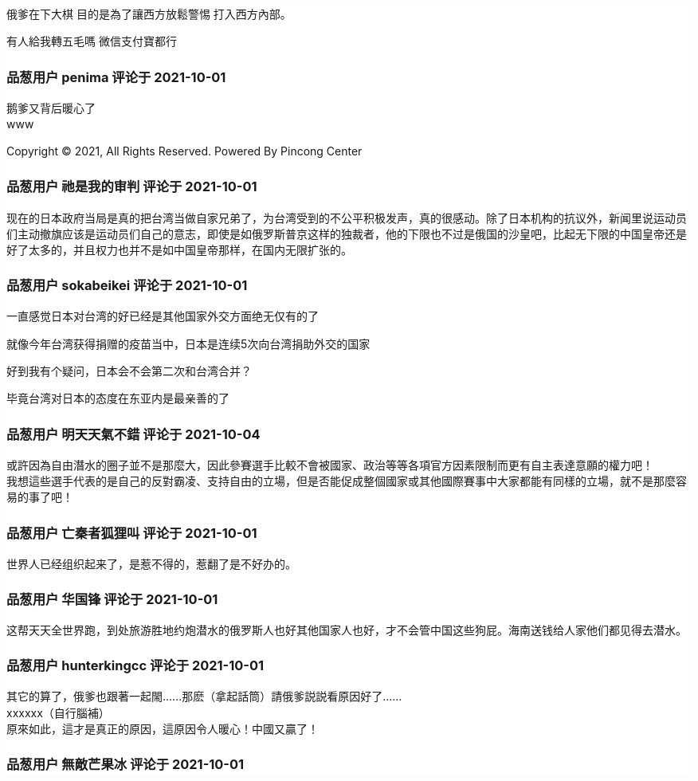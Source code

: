 俄爹在下大棋 目的是為了讓西方放鬆警惕 打入西方內部。    
  
有人給我轉五毛嗎 微信支付寶都行
        
                

### 品葱用户 **penima** 评论于 2021-10-01
        
鹅爹又背后暖心了  
www  
  
Copyright © 2021, All Rights Reserved. Powered By Pincong Center
        
                

### 品葱用户 **祂是我的审判** 评论于 2021-10-01
        
现在的日本政府当局是真的把台湾当做自家兄弟了，为台湾受到的不公平积极发声，真的很感动。除了日本机构的抗议外，新闻里说运动员们主动撤旗应该是运动员们自己的意志，即使是如俄罗斯普京这样的独裁者，他的下限也不过是俄国的沙皇吧，比起无下限的中国皇帝还是好了太多的，并且权力也并不是如中国皇帝那样，在国内无限扩张的。
        
                

### 品葱用户 **sokabeikei** 评论于 2021-10-01
        
一直感觉日本对台湾的好已经是其他国家外交方面绝无仅有的了  
  
就像今年台湾获得捐赠的疫苗当中，日本是连续5次向台湾捐助外交的国家  
  
好到我有个疑问，日本会不会第二次和台湾合并？  
  
毕竟台湾对日本的态度在东亚内是最亲善的了
        
                

### 品葱用户 **明天天氣不錯** 评论于 2021-10-04
        
或許因為自由潛水的圈子並不是那麼大，因此參賽選手比較不會被國家、政治等等各項官方因素限制而更有自主表達意願的權力吧！  
我想這些選手代表的是自己的反對霸凌、支持自由的立場，但是否能促成整個國家或其他國際賽事中大家都能有同樣的立場，就不是那麼容易的事了吧！
        
                

### 品葱用户 **亡秦者狐狸叫** 评论于 2021-10-01
        
世界人已经组织起来了，是惹不得的，惹翻了是不好办的。
        
                

### 品葱用户 **华国锋** 评论于 2021-10-01
        
这帮天天全世界跑，到处旅游胜地约炮潜水的俄罗斯人也好其他国家人也好，才不会管中国这些狗屁。海南送钱给人家他们都见得去潜水。
        
                

### 品葱用户 **hunterkingcc** 评论于 2021-10-01
        
其它的算了，俄爹也跟著一起閙......那麽（拿起話筒）請俄爹説説看原因好了......  
xxxxxx（自行腦補）  
原來如此，這才是真正的原因，這原因令人暖心！中國又贏了！
        
                

### 品葱用户 **無敵芒果冰** 评论于 2021-10-01
        